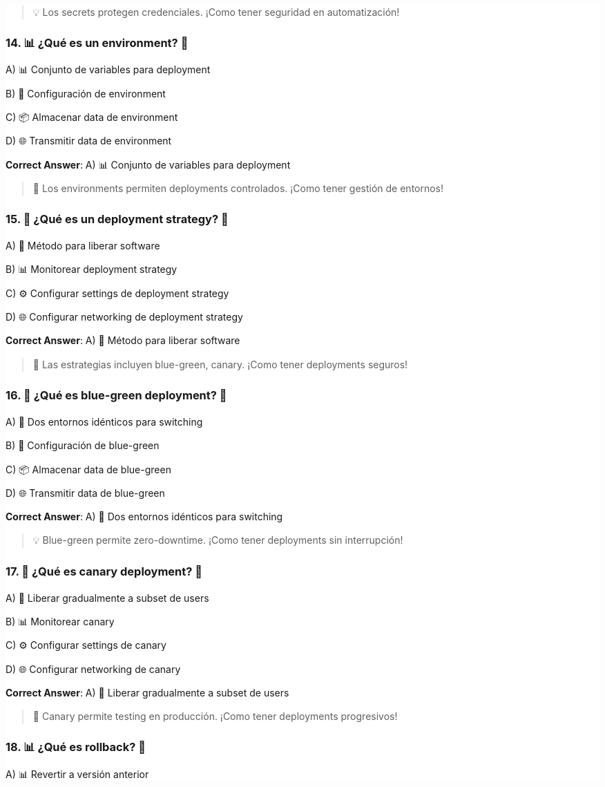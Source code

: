 > 💡 Los secrets protegen credenciales. ¡Como tener seguridad en automatización!

### 14. 📊 ¿Qué es un environment? 🔴

A) 📊 Conjunto de variables para deployment

B) 🔧 Configuración de environment

C) 📦 Almacenar data de environment

D) 🌐 Transmitir data de environment

**Correct Answer**: A) 📊 Conjunto de variables para deployment

> 📘 Los environments permiten deployments controlados. ¡Como tener gestión de entornos!

### 15. 🔧 ¿Qué es un deployment strategy? 🔴

A) 🔧 Método para liberar software

B) 📊 Monitorear deployment strategy

C) ⚙️ Configurar settings de deployment strategy

D) 🌐 Configurar networking de deployment strategy

**Correct Answer**: A) 🔧 Método para liberar software

> 🎯 Las estrategias incluyen blue-green, canary. ¡Como tener deployments seguros!

### 16. 📝 ¿Qué es blue-green deployment? 🔴

A) 📝 Dos entornos idénticos para switching

B) 🔧 Configuración de blue-green

C) 📦 Almacenar data de blue-green

D) 🌐 Transmitir data de blue-green

**Correct Answer**: A) 📝 Dos entornos idénticos para switching

> 💡 Blue-green permite zero-downtime. ¡Como tener deployments sin interrupción!

### 17. 🔄 ¿Qué es canary deployment? 🔴

A) 🔄 Liberar gradualmente a subset de users

B) 📊 Monitorear canary

C) ⚙️ Configurar settings de canary

D) 🌐 Configurar networking de canary

**Correct Answer**: A) 🔄 Liberar gradualmente a subset de users

> 📘 Canary permite testing en producción. ¡Como tener deployments progresivos!

### 18. 📊 ¿Qué es rollback? 🔴

A) 📊 Revertir a versión anterior
